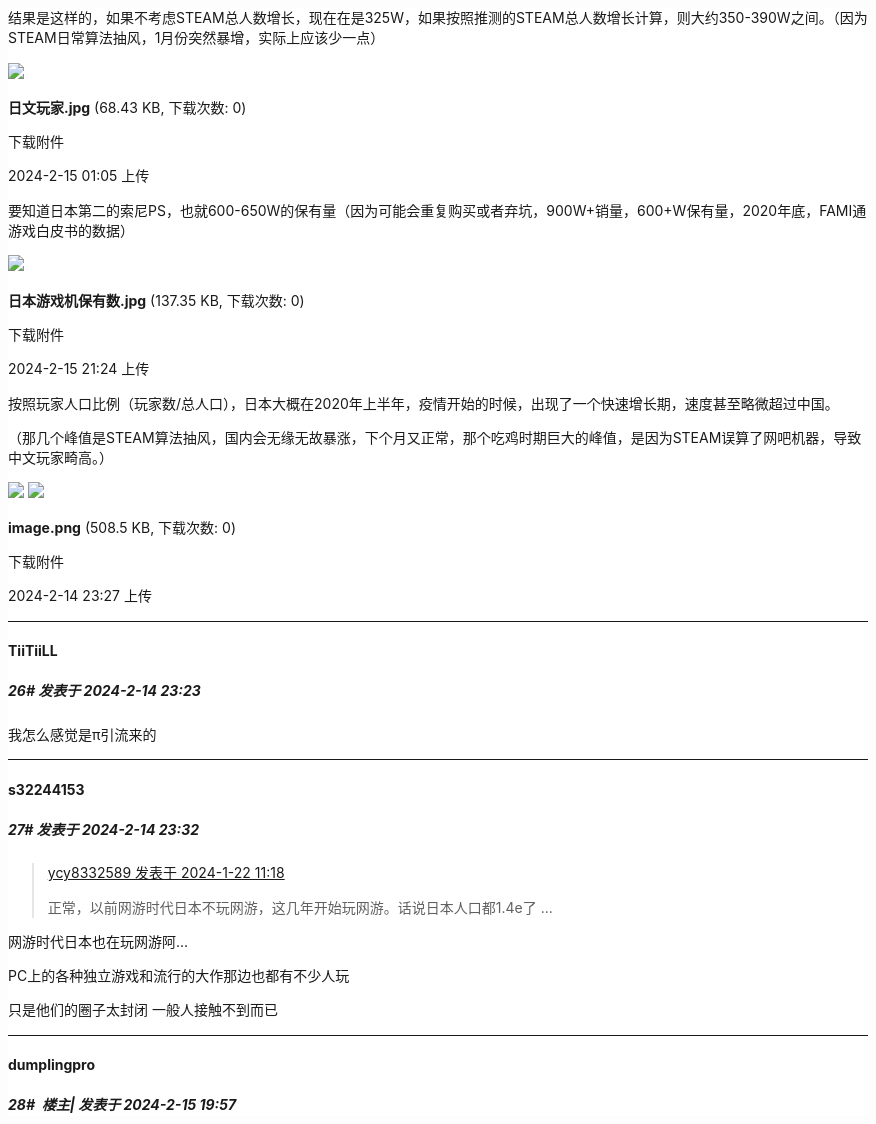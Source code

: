 结果是这样的，如果不考虑STEAM总人数增长，现在在是325W，如果按照推测的STEAM总人数增长计算，则大约350-390W之间。（因为STEAM日常算法抽风，1月份突然暴增，实际上应该少一点）

<img src="https://img.saraba1st.com/forum/202402/15/010501jqv1r36lq8j6lqr1.jpg" referrerpolicy="no-referrer">

<strong>日文玩家.jpg</strong> (68.43 KB, 下载次数: 0)

下载附件

2024-2-15 01:05 上传

要知道日本第二的索尼PS，也就600-650W的保有量（因为可能会重复购买或者弃坑，900W+销量，600+W保有量，2020年底，FAMI通游戏白皮书的数据）

<img src="https://img.saraba1st.com/forum/202402/15/212421p1pp9yxckoscc77o.jpg" referrerpolicy="no-referrer">

<strong>日本游戏机保有数.jpg</strong> (137.35 KB, 下载次数: 0)

下载附件

2024-2-15 21:24 上传

按照玩家人口比例（玩家数/总人口），日本大概在2020年上半年，疫情开始的时候，出现了一个快速增长期，速度甚至略微超过中国。

（那几个峰值是STEAM算法抽风，国内会无缘无故暴涨，下个月又正常，那个吃鸡时期巨大的峰值，是因为STEAM误算了网吧机器，导致中文玩家畸高。）

<img src="https://img.saraba1st.com/forum/202402/14/225703pwpkr4leelkloff4.png" referrerpolicy="no-referrer">

<img src="https://img.saraba1st.com/forum/202402/14/232754a1rysdv227dsszsd.png" referrerpolicy="no-referrer">

<strong>image.png</strong> (508.5 KB, 下载次数: 0)

下载附件

2024-2-14 23:27 上传

*****

####  TiiTiiLL  
##### 26#       发表于 2024-2-14 23:23

我怎么感觉是π引流来的

*****

####  s32244153  
##### 27#       发表于 2024-2-14 23:32

<blockquote><a href="httphttps://bbs.saraba1st.com/2b/forum.php?mod=redirect&amp;goto=findpost&amp;pid=63731940&amp;ptid=2168997" target="_blank">ycy8332589 发表于 2024-1-22 11:18</a>

正常，以前网游时代日本不玩网游，这几年开始玩网游。话说日本人口都1.4e了 ...</blockquote>
网游时代日本也在玩网游阿...

PC上的各种独立游戏和流行的大作那边也都有不少人玩

只是他们的圈子太封闭 一般人接触不到而已

*****

####  dumplingpro  
##### 28#         楼主| 发表于 2024-2-15 19:57
